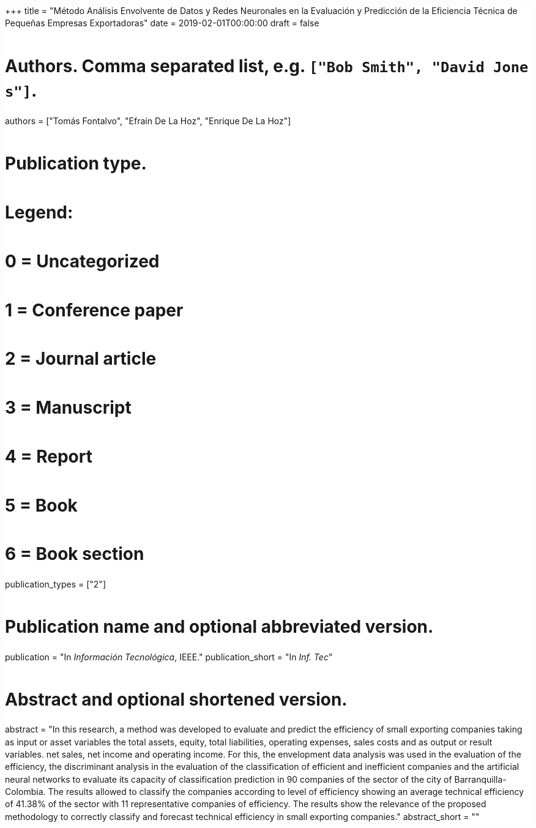 +++
title = "Método Análisis Envolvente de Datos y Redes Neuronales en la Evaluación y Predicción de la Eficiencia Técnica de Pequeñas Empresas Exportadoras"
date = 2019-02-01T00:00:00
draft = false

# Authors. Comma separated list, e.g. `["Bob Smith", "David Jones"]`.
authors = ["Tomás Fontalvo", "Efraín De La Hoz", "Enrique De La Hoz"]

# Publication type.
# Legend:
# 0 = Uncategorized
# 1 = Conference paper
# 2 = Journal article
# 3 = Manuscript
# 4 = Report
# 5 = Book
# 6 = Book section
publication_types = ["2"]

# Publication name and optional abbreviated version.
publication = "In *Información Tecnológica*, IEEE."
publication_short = "In *Inf. Tec*"

# Abstract and optional shortened version.
abstract = "In this research, a method was developed to evaluate and predict the efficiency of small exporting companies taking as input or asset variables the total assets, equity, total liabilities, operating expenses, sales costs and as output or result variables. net sales, net income and operating income. For this, the envelopment data analysis was used in the evaluation of the efficiency, the discriminant analysis in the evaluation of the classification of efficient and inefficient companies and the artificial neural networks to evaluate its capacity of classification prediction in 90 companies of the sector of the city ​​of Barranquilla-Colombia. The results allowed to classify the companies according to level of efficiency showing an average technical efficiency of 41.38% of the sector with 11 representative companies of efficiency. The results show the relevance of the proposed methodology to correctly classify and forecast technical efficiency in small exporting companies."
abstract_short = ""
